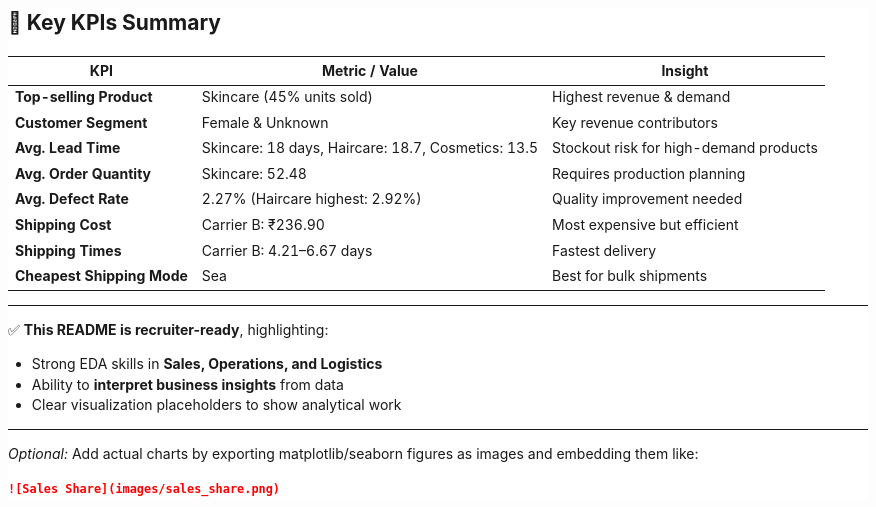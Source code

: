 
## 📌 Key KPIs Summary

| KPI | Metric / Value | Insight |
| --- | -------------- | ------- |
| **Top-selling Product** | Skincare (45% units sold) | Highest revenue & demand |
| **Customer Segment** | Female & Unknown | Key revenue contributors |
| **Avg. Lead Time** | Skincare: 18 days, Haircare: 18.7, Cosmetics: 13.5 | Stockout risk for high-demand products |
| **Avg. Order Quantity** | Skincare: 52.48 | Requires production planning |
| **Avg. Defect Rate** | 2.27% (Haircare highest: 2.92%) | Quality improvement needed |
| **Shipping Cost** | Carrier B: ₹236.90 | Most expensive but efficient |
| **Shipping Times** | Carrier B: 4.21–6.67 days | Fastest delivery |
| **Cheapest Shipping Mode** | Sea | Best for bulk shipments |

---

✅ **This README is recruiter-ready**, highlighting:  
- Strong EDA skills in **Sales, Operations, and Logistics**  
- Ability to **interpret business insights** from data  
- Clear visualization placeholders to show analytical work  

---

*Optional:* Add actual charts by exporting matplotlib/seaborn figures as images and embedding them like:  

```markdown
![Sales Share](images/sales_share.png)
